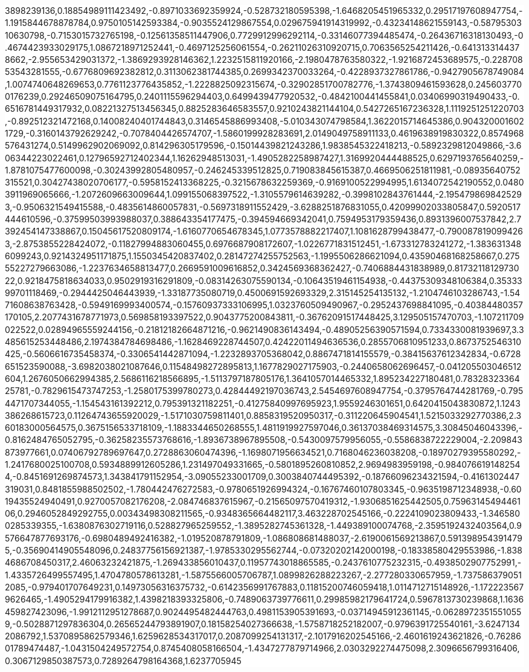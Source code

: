 3898239136,0.18854989111423492,-0.8971033692359924,-0.528732180595398,-1.6468205451965332,0.29517197608947754,-1.1915844678878784,0.9750105142593384,-0.9035524129867554,0.029675941914319992,-0.43234148621559143,-0.5879530310630798,-0.7153015732765198,-0.12561358511447906,0.7729912996292114,-0.33146077394485474,-0.26436716318130493,-0.4674423933029175,1.0867218971252441,-0.4697125256061554,-0.26211026310920715,0.7063565254211426,-0.6413133144378662,-2.955653429031372,-1.3869293928146362,1.2232515811920166,-2.1980478763580322,-1.9216872453689575,-0.22870853543281555,-0.6776809692382812,0.3113062381744385,0.2699342370033264,-0.4228937327861786,-0.9427905678749084,1.0074740648269653,0.7761123776435852,-1.2228825092315674,-0.32902851700782776,-1.3743809461593628,0.2456037700176239,0.29246509075164795,0.2401115596294403,0.6499439477920532,-0.4842100441455841,0.03406990319490433,-0.6516781449317932,0.08221327513456345,0.8825283646583557,0.9210243821144104,0.5427265167236328,1.1119251251220703,-0.892512321472168,0.14008240401744843,0.3146545886993408,-5.010343074798584,1.3622015714645386,0.9043200016021729,-0.3160143792629242,-0.7078404426574707,-1.5860199928283691,2.0149049758911133,0.4619638919830322,0.8574968576431274,0.5149962902069092,0.814296305179596,-0.15014439821243286,1.9838545322418213,-0.5892329812049866,-3.606344223022461,0.12796592712402344,1.16262948513031,-1.4905282258987427,1.3169920444488525,0.6297193765640259,-1.8781075477600098,-0.30243992805480957,-0.246245339512825,0.719083845615387,0.4669506251811981,-0.08935640752315521,0.30427438020706177,-0.5958152413368225,-0.3215678632259369,-0.9169100522994995,1.6134072542190552,0.04803911969065666,-1.2072609663009644,1.099155068397522,-1.3105579614639282,-0.3998102843761444,-2.1954798698425293,-0.9506321549415588,-0.4835614860057831,-0.5697318911552429,-3.6288251876831055,0.42099902033805847,0.5920517444610596,-0.37599503993988037,0.388643354177475,-0.394594669342041,0.7594953179359436,0.8931396007537842,2.7392454147338867,0.15045617520809174,-1.6160770654678345,1.0773578882217407,1.1081628799438477,-0.7900878190994263,-2.8753855228424072,-0.11827994883060455,0.6976687908172607,-1.0226771831512451,-1.673312783241272,-1.3836313486099243,0.9214324951171875,1.1550345420837402,0.28147274255752563,-1.1995506286621094,0.43590468168258667,0.27555227279663086,-1.2237634658813477,0.2669591009616852,0.3424569368362427,-0.7406884431838989,0.8173211812973022,0.9218475818634033,0.9502919316291809,-0.08314263075590134,-0.10643519461154938,-0.44375309348106384,0.3533399701118469,-0.2944425046443939,-1.33187735080719,0.4500691592693329,2.315145254135132,-1.2104746103286743,-1.5471608638763428,-0.5949169993400574,-0.15760937333106995,1.0323760509490967,-0.2952437698841095,-0.40384480357170105,2.2077431678771973,0.569858193397522,0.9043775200843811,-0.36762091517448425,3.129505157470703,-1.107211709022522,0.02894965559244156,-0.21812182664871216,-0.9621490836143494,-0.48905256390571594,0.7334330081939697,3.3485615253448486,2.1974384784698486,-1.1628469228744507,0.42422011494636536,0.2855706810951233,0.8673752546310425,-0.5606616735458374,-0.3306541442871094,-1.2232893705368042,0.8867471814155579,-0.38415637612342834,-0.6728651523590088,-3.6982038021087646,0.11548498272895813,1.1677829027175903,-0.2440658062696457,-0.041205503046512604,1.2676050662994385,2.5686116218566895,-1.5113797187805176,1.3641057014465332,1.895234227180481,0.7832832336425781,-0.7829615473747253,-1.2580175399780273,0.42844492197036743,2.5454697608947754,-0.3795764744281769,-0.7954471707344055,-1.154543161392212,0.795391321182251,-0.41275840997695923,1.9559246301651,0.6420415043830872,1.1243386268615723,0.11264743655920029,-1.5171030759811401,0.8858319520950317,-0.311220645904541,1.5215033292770386,2.360183000564575,0.3675156533718109,-1.1883344650268555,1.4811919927597046,0.36137038469314575,3.30845046043396,-0.8162484765052795,-0.36258235573768616,-1.8936738967895508,-0.5430097579956055,-0.5586838722229004,-2.209843873977661,0.07406792789697647,0.2728863060474396,-1.1698071956634521,0.7168046236038208,-0.18970279395580292,-1.2417680025100708,0.5934889912605286,1.231497049331665,-0.5801895260810852,2.9694983959198,-0.9840766191482544,-0.8451691269874573,1.343841791152954,-3.09055233001709,0.3003840744495392,-0.18766096234321594,-0.4161302447319031,0.8481855988502502,-1.780442476272583,-0.9780651926994324,-0.16767460107803345,-0.9635198712348938,-0.6019435524940491,0.9270057082176208,-2.084746837615967,-0.21565097570419312,-1.9306851625442505,0.7596314549446106,0.2946052849292755,0.00343498308211565,-0.9348365664482117,3.463228702545166,-0.2224109023809433,-1.3465800285339355,-1.6380876302719116,0.528827965259552,-1.3895282745361328,-1.449389100074768,-2.3595192432403564,0.9576647877693176,-0.6980489492416382,-1.019520878791809,-1.086808681488037,-2.6190061569213867,0.5913989543914795,-0.35690414905548096,0.24837756156921387,-1.9785330295562744,-0.07320202142000198,-0.18338580429553986,-1.8384686708450317,2.46063232421875,-1.269433856010437,0.11957743018865585,-0.2437610775232315,-0.4938502907752991,-1.4335726499557495,1.4704780578613281,-1.5875566005706787,1.0899826288223267,-2.277280330657959,-1.7375863790512085,-0.979401707649231,0.14973056316375732,-0.6142356991767883,0.11815200746059418,1.0114712715148926,-1.1722235679626465,-1.4905294179916382,1.4398218393325806,-0.7489063739776611,0.29985982179641724,0.5967813730239868,1.1636459827423096,-1.9912112951278687,0.9024495482444763,0.4981153905391693,-0.03714945912361145,-0.06289723515510559,-0.5028871297836304,0.26565244793891907,0.18158254027366638,-1.5758718252182007,-0.9796391725540161,-3.62471342086792,1.5370895862579346,1.6259628534317017,0.2087099254131317,-2.1017916202545166,-2.4601619243621826,-0.7628601789474487,-1.0431504249572754,0.8745408058166504,-1.4347277879714966,2.0303292274475098,2.3096656799316406,0.3067129850387573,0.7289264798164368,1.6237705945
